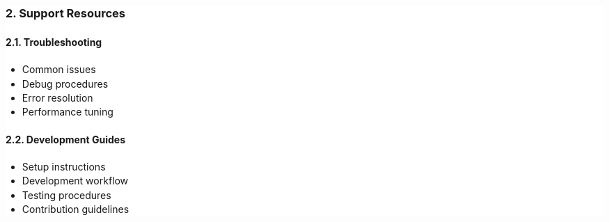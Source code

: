 ### 2. Support Resources

#### 2.1. Troubleshooting
- Common issues
- Debug procedures
- Error resolution
- Performance tuning

#### 2.2. Development Guides
- Setup instructions
- Development workflow
- Testing procedures
- Contribution guidelines